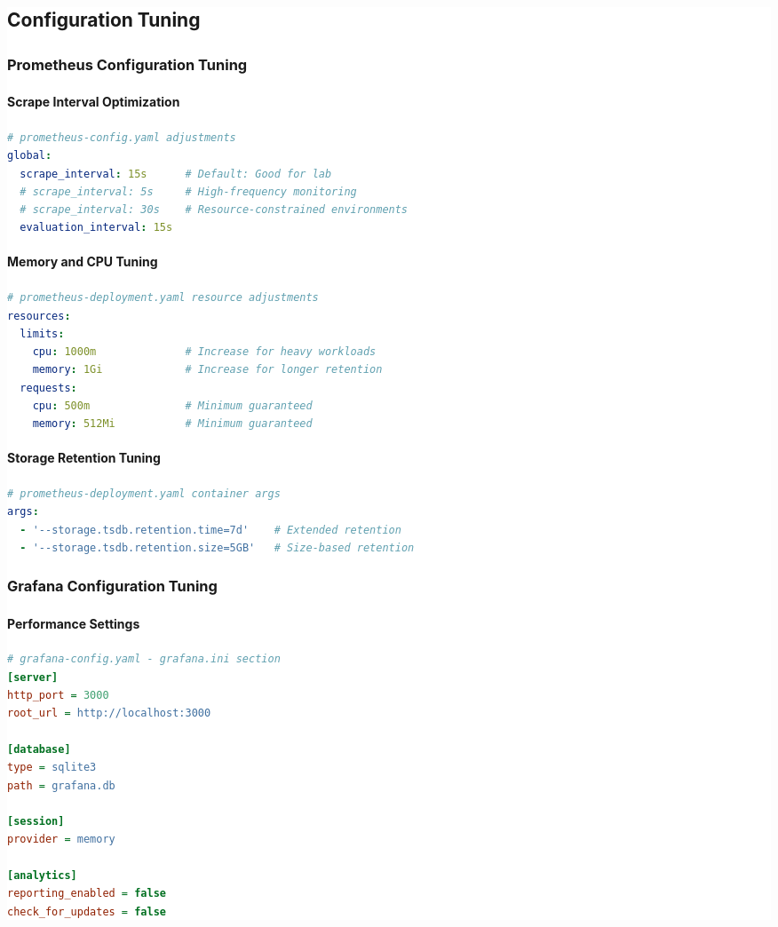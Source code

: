 
## Configuration Tuning

### Prometheus Configuration Tuning

#### Scrape Interval Optimization
```yaml
# prometheus-config.yaml adjustments
global:
  scrape_interval: 15s      # Default: Good for lab
  # scrape_interval: 5s     # High-frequency monitoring
  # scrape_interval: 30s    # Resource-constrained environments
  evaluation_interval: 15s
```

#### Memory and CPU Tuning
```yaml
# prometheus-deployment.yaml resource adjustments
resources:
  limits:
    cpu: 1000m              # Increase for heavy workloads
    memory: 1Gi             # Increase for longer retention
  requests:
    cpu: 500m               # Minimum guaranteed
    memory: 512Mi           # Minimum guaranteed
```

#### Storage Retention Tuning
```yaml
# prometheus-deployment.yaml container args
args:
  - '--storage.tsdb.retention.time=7d'    # Extended retention
  - '--storage.tsdb.retention.size=5GB'   # Size-based retention
```

### Grafana Configuration Tuning

#### Performance Settings
```ini
# grafana-config.yaml - grafana.ini section
[server]
http_port = 3000
root_url = http://localhost:3000

[database]
type = sqlite3
path = grafana.db

[session]
provider = memory

[analytics]
reporting_enabled = false
check_for_updates = false
```
